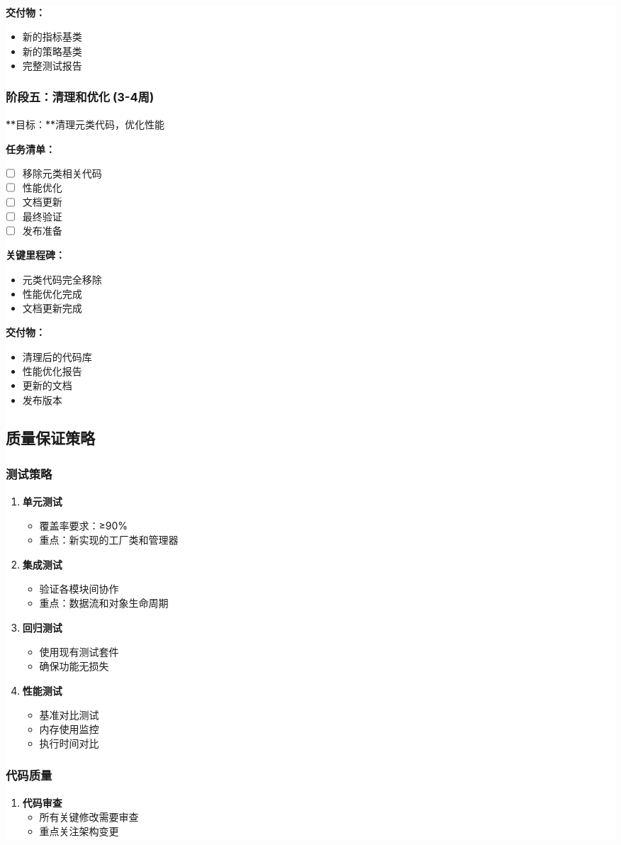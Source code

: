 **交付物：**
- 新的指标基类
- 新的策略基类
- 完整测试报告

### 阶段五：清理和优化 (3-4周)

**目标：**清理元类代码，优化性能

**任务清单：**
- [ ] 移除元类相关代码
- [ ] 性能优化
- [ ] 文档更新
- [ ] 最终验证
- [ ] 发布准备

**关键里程碑：**
- 元类代码完全移除
- 性能优化完成
- 文档更新完成

**交付物：**
- 清理后的代码库
- 性能优化报告
- 更新的文档
- 发布版本

## 质量保证策略

### 测试策略

1. **单元测试**
   - 覆盖率要求：≥90%
   - 重点：新实现的工厂类和管理器

2. **集成测试**
   - 验证各模块间协作
   - 重点：数据流和对象生命周期

3. **回归测试**
   - 使用现有测试套件
   - 确保功能无损失

4. **性能测试**
   - 基准对比测试
   - 内存使用监控
   - 执行时间对比

### 代码质量

1. **代码审查**
   - 所有关键修改需要审查
   - 重点关注架构变更
